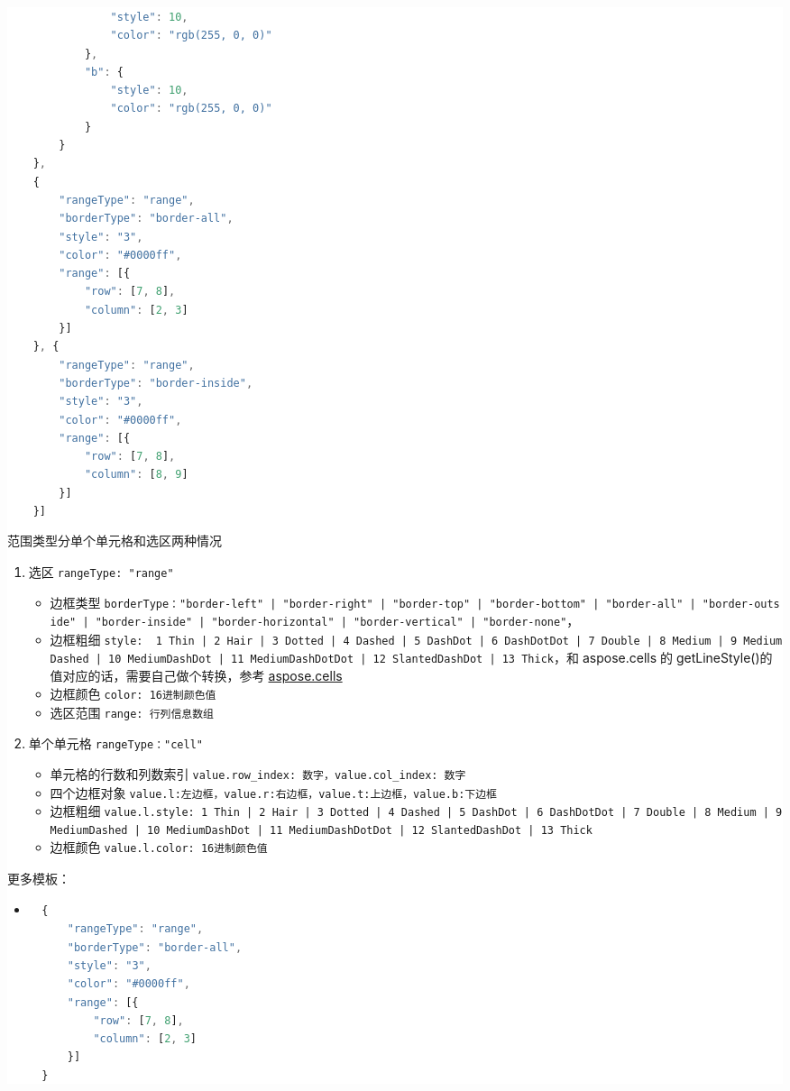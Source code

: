   ```js
                  "style": 10,
                  "color": "rgb(255, 0, 0)"
              },
              "b": {
                  "style": 10,
                  "color": "rgb(255, 0, 0)"
              }
          }
      },
      {
          "rangeType": "range",
          "borderType": "border-all",
          "style": "3",
          "color": "#0000ff",
          "range": [{
              "row": [7, 8],
              "column": [2, 3]
          }]
      }, {
          "rangeType": "range",
          "borderType": "border-inside",
          "style": "3",
          "color": "#0000ff",
          "range": [{
              "row": [7, 8],
              "column": [8, 9]
          }]
      }]
  ```

  范围类型分单个单元格和选区两种情况

  1. 选区 `rangeType: "range"`

     - 边框类型 `borderType："border-left" | "border-right" | "border-top" | "border-bottom" | "border-all" | "border-outside" | "border-inside" | "border-horizontal" | "border-vertical" | "border-none"`，
     - 边框粗细 `style:  1 Thin | 2 Hair | 3 Dotted | 4 Dashed | 5 DashDot | 6 DashDotDot | 7 Double | 8 Medium | 9 MediumDashed | 10 MediumDashDot | 11 MediumDashDotDot | 12 SlantedDashDot | 13 Thick`，和 aspose.cells 的 getLineStyle()的值对应的话，需要自己做个转换，参考 [aspose.cells](https://apireference.aspose.com/cells/net/aspose.cells/cellbordertype)
     - 边框颜色 `color: 16进制颜色值`
     - 选区范围 `range: 行列信息数组`

  2. 单个单元格 `rangeType："cell"`
     - 单元格的行数和列数索引 `value.row_index: 数字，value.col_index: 数字`
     - 四个边框对象 `value.l:左边框，value.r:右边框，value.t:上边框，value.b:下边框`
     - 边框粗细 `value.l.style: 1 Thin | 2 Hair | 3 Dotted | 4 Dashed | 5 DashDot | 6 DashDotDot | 7 Double | 8 Medium | 9 MediumDashed | 10 MediumDashDot | 11 MediumDashDotDot | 12 SlantedDashDot | 13 Thick`
     - 边框颜色 `value.l.color: 16进制颜色值`

  更多模板：

  - ```js
      {
          "rangeType": "range",
          "borderType": "border-all",
          "style": "3",
          "color": "#0000ff",
          "range": [{
              "row": [7, 8],
              "column": [2, 3]
          }]
      }
    ```
